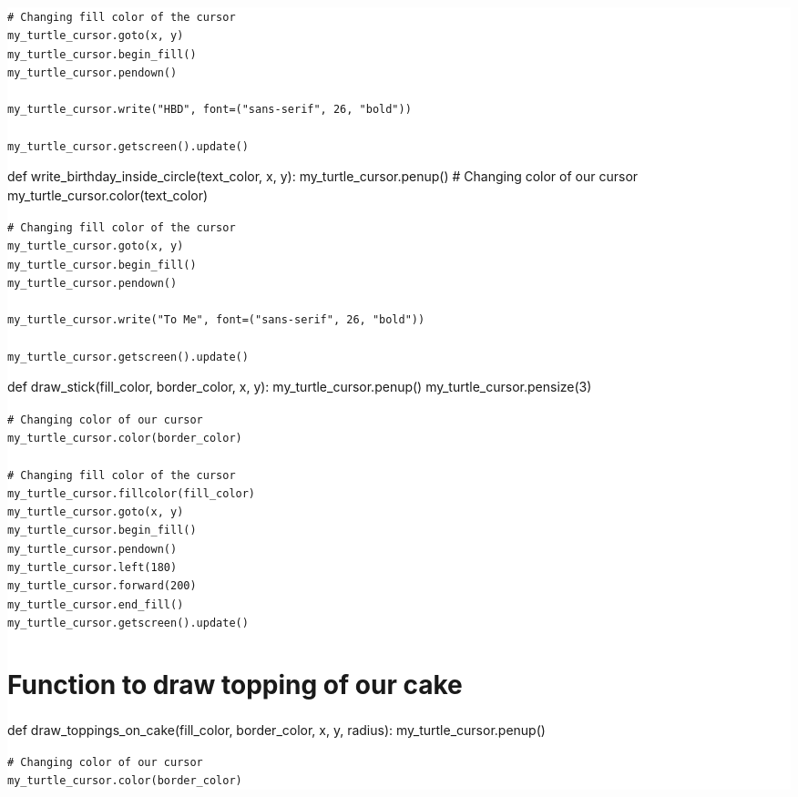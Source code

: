     # Changing fill color of the cursor
    my_turtle_cursor.goto(x, y)
    my_turtle_cursor.begin_fill()
    my_turtle_cursor.pendown()

    my_turtle_cursor.write("HBD", font=("sans-serif", 26, "bold"))

    my_turtle_cursor.getscreen().update()

def write_birthday_inside_circle(text_color, x, y):
    my_turtle_cursor.penup()
    # Changing color of our cursor
    my_turtle_cursor.color(text_color)

    # Changing fill color of the cursor
    my_turtle_cursor.goto(x, y)
    my_turtle_cursor.begin_fill()
    my_turtle_cursor.pendown()

    my_turtle_cursor.write("To Me", font=("sans-serif", 26, "bold"))

    my_turtle_cursor.getscreen().update()

def draw_stick(fill_color, border_color, x, y):
    my_turtle_cursor.penup()
    my_turtle_cursor.pensize(3)

    # Changing color of our cursor
    my_turtle_cursor.color(border_color)

    # Changing fill color of the cursor
    my_turtle_cursor.fillcolor(fill_color)
    my_turtle_cursor.goto(x, y)
    my_turtle_cursor.begin_fill()
    my_turtle_cursor.pendown()
    my_turtle_cursor.left(180)
    my_turtle_cursor.forward(200)
    my_turtle_cursor.end_fill()
    my_turtle_cursor.getscreen().update()

# Function to draw topping of our cake
def draw_toppings_on_cake(fill_color, border_color, x, y, radius):
    my_turtle_cursor.penup()

    # Changing color of our cursor
    my_turtle_cursor.color(border_color)
